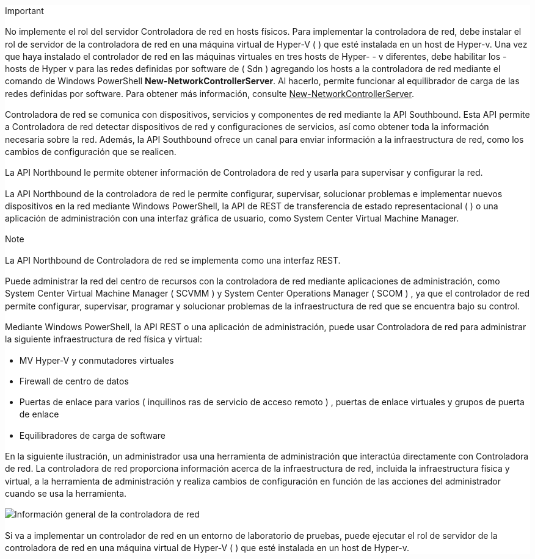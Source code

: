 >[!IMPORTANT]
>No implemente el rol del servidor Controladora de red en hosts físicos. Para implementar la controladora de red, debe instalar el rol de servidor de la controladora de red en una máquina virtual de Hyper-V \( \) que esté instalada en un host de Hyper-v. Una vez que haya instalado el controlador de red en las máquinas virtuales en tres hosts de Hyper- \- v diferentes, debe habilitar los \- hosts de Hyper v para las redes definidas por software de \( Sdn \) agregando los hosts a la controladora de red mediante el comando de Windows PowerShell **New-NetworkControllerServer**. Al hacerlo, permite funcionar al equilibrador de carga de las redes definidas por software. Para obtener más información, consulte [New-NetworkControllerServer](https://technet.microsoft.com/itpro/powershell/windows/network-controller/new-networkcontrollerserver).

Controladora de red se comunica con dispositivos, servicios y componentes de red mediante la API Southbound. Esta API permite a Controladora de red detectar dispositivos de red y configuraciones de servicios, así como obtener toda la información necesaria sobre la red. Además, la API Southbound ofrece un canal para enviar información a la infraestructura de red, como los cambios de configuración que se realicen.

La API Northbound le permite obtener información de Controladora de red y usarla para supervisar y configurar la red.

La API Northbound de la controladora de red le permite configurar, supervisar, solucionar problemas e implementar nuevos dispositivos en la red mediante Windows PowerShell, la API de REST de transferencia de estado representacional \( \) o una aplicación de administración con una interfaz gráfica de usuario, como System Center Virtual Machine Manager.

>[!NOTE]
>La API Northbound de Controladora de red se implementa como una interfaz REST.

Puede administrar la red del centro de recursos con la controladora de red mediante aplicaciones de administración, como System Center Virtual Machine Manager \( SCVMM \) y System Center Operations Manager \( SCOM \) , ya que el controlador de red permite configurar, supervisar, programar y solucionar problemas de la infraestructura de red que se encuentra bajo su control.

Mediante Windows PowerShell, la API REST o una aplicación de administración, puede usar Controladora de red para administrar la siguiente infraestructura de red física y virtual:

- MV Hyper-V y conmutadores virtuales

- Firewall de centro de datos

- Puertas de enlace para varios \( inquilinos ras de servicio de acceso remoto \) , puertas de enlace virtuales y grupos de puerta de enlace

- Equilibradores de carga de software

En la siguiente ilustración, un administrador usa una herramienta de administración que interactúa directamente con Controladora de red. La controladora de red proporciona información acerca de la infraestructura de red, incluida la infraestructura física y virtual, a la herramienta de administración y realiza cambios de configuración en función de las acciones del administrador cuando se usa la herramienta.

![Información general de la controladora de red](../../../media/Network-Controller/NetController_overview.png)

Si va a implementar un controlador de red en un entorno de laboratorio de pruebas, puede ejecutar el rol de servidor de la controladora de red en una máquina virtual de Hyper-V \( \) que esté instalada en un host de Hyper-v.
